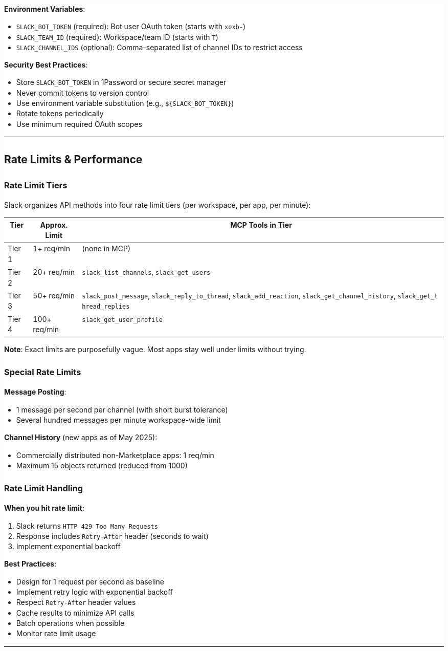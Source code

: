 **Environment Variables**:
- `SLACK_BOT_TOKEN` (required): Bot user OAuth token (starts with `xoxb-`)
- `SLACK_TEAM_ID` (required): Workspace/team ID (starts with `T`)
- `SLACK_CHANNEL_IDS` (optional): Comma-separated list of channel IDs to restrict access

**Security Best Practices**:
- Store `SLACK_BOT_TOKEN` in 1Password or secure secret manager
- Never commit tokens to version control
- Use environment variable substitution (e.g., `${SLACK_BOT_TOKEN}`)
- Rotate tokens periodically
- Use minimum required OAuth scopes

---

## Rate Limits & Performance

### Rate Limit Tiers

Slack organizes API methods into four rate limit tiers (per workspace, per app, per minute):

| Tier | Approx. Limit | MCP Tools in Tier |
|------|---------------|-------------------|
| Tier 1 | 1+ req/min | (none in MCP) |
| Tier 2 | 20+ req/min | `slack_list_channels`, `slack_get_users` |
| Tier 3 | 50+ req/min | `slack_post_message`, `slack_reply_to_thread`, `slack_add_reaction`, `slack_get_channel_history`, `slack_get_thread_replies` |
| Tier 4 | 100+ req/min | `slack_get_user_profile` |

**Note**: Exact limits are purposefully vague. Most apps stay well under limits without trying.

### Special Rate Limits

**Message Posting**:
- 1 message per second per channel (with short burst tolerance)
- Several hundred messages per minute workspace-wide limit

**Channel History** (new apps as of May 2025):
- Commercially distributed non-Marketplace apps: 1 req/min
- Maximum 15 objects returned (reduced from 1000)

### Rate Limit Handling

**When you hit rate limit**:
1. Slack returns `HTTP 429 Too Many Requests`
2. Response includes `Retry-After` header (seconds to wait)
3. Implement exponential backoff

**Best Practices**:
- Design for 1 request per second as baseline
- Implement retry logic with exponential backoff
- Respect `Retry-After` header values
- Cache results to minimize API calls
- Batch operations when possible
- Monitor rate limit usage

---